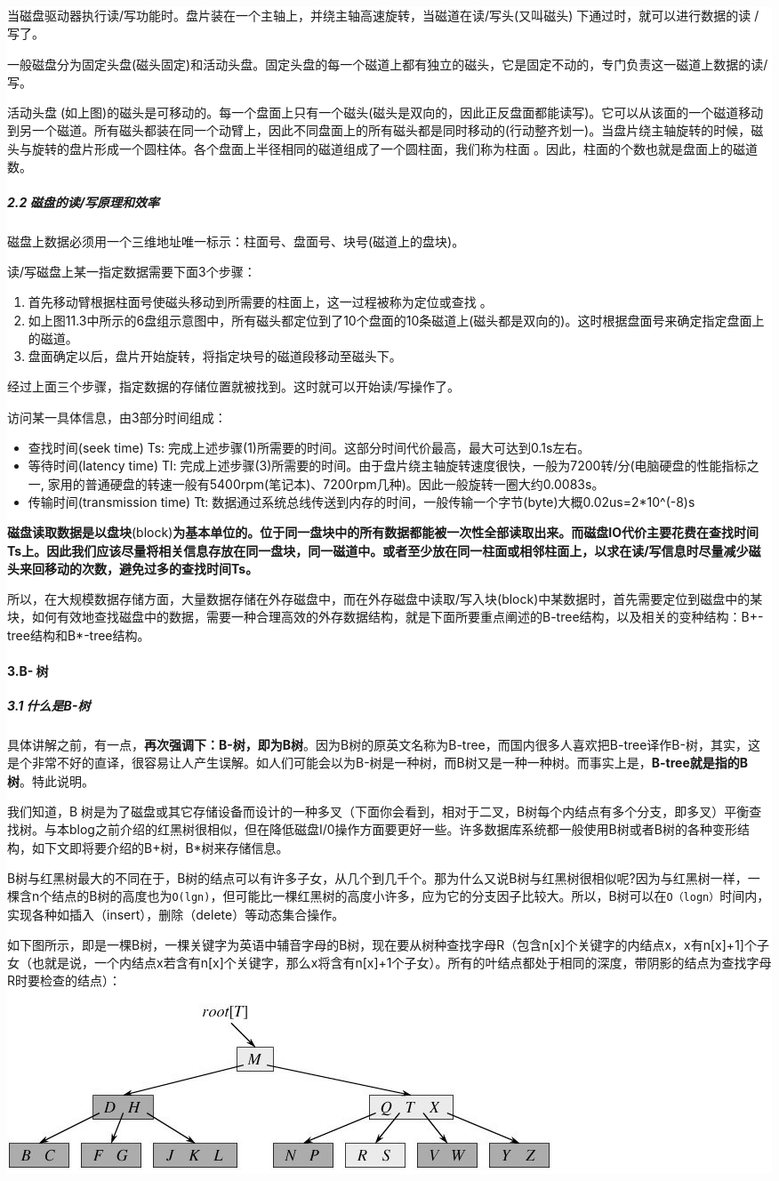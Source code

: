 当磁盘驱动器执行读/写功能时。盘片装在一个主轴上，并绕主轴高速旋转，当磁道在读/写头(又叫磁头) 下通过时，就可以进行数据的读 / 写了。

一般磁盘分为固定头盘(磁头固定)和活动头盘。固定头盘的每一个磁道上都有独立的磁头，它是固定不动的，专门负责这一磁道上数据的读/写。

活动头盘 (如上图)的磁头是可移动的。每一个盘面上只有一个磁头(磁头是双向的，因此正反盘面都能读写)。它可以从该面的一个磁道移动到另一个磁道。所有磁头都装在同一个动臂上，因此不同盘面上的所有磁头都是同时移动的(行动整齐划一)。当盘片绕主轴旋转的时候，磁头与旋转的盘片形成一个圆柱体。各个盘面上半径相同的磁道组成了一个圆柱面，我们称为柱面 。因此，柱面的个数也就是盘面上的磁道数。 

##### 2.2 磁盘的读/写原理和效率

磁盘上数据必须用一个三维地址唯一标示：柱面号、盘面号、块号(磁道上的盘块)。

读/写磁盘上某一指定数据需要下面3个步骤：

1. 首先移动臂根据柱面号使磁头移动到所需要的柱面上，这一过程被称为定位或查找 。
2. 如上图11.3中所示的6盘组示意图中，所有磁头都定位到了10个盘面的10条磁道上(磁头都是双向的)。这时根据盘面号来确定指定盘面上的磁道。
3. 盘面确定以后，盘片开始旋转，将指定块号的磁道段移动至磁头下。

经过上面三个步骤，指定数据的存储位置就被找到。这时就可以开始读/写操作了。

访问某一具体信息，由3部分时间组成：

* 查找时间(seek time) Ts: 完成上述步骤(1)所需要的时间。这部分时间代价最高，最大可达到0.1s左右。
* 等待时间(latency time) Tl: 完成上述步骤(3)所需要的时间。由于盘片绕主轴旋转速度很快，一般为7200转/分(电脑硬盘的性能指标之一, 家用的普通硬盘的转速一般有5400rpm(笔记本)、7200rpm几种)。因此一般旋转一圈大约0.0083s。
* 传输时间(transmission time) Tt: 数据通过系统总线传送到内存的时间，一般传输一个字节(byte)大概0.02us=2\*10^(-8)s

**磁盘读取数据是以盘块**(block)**为基本单位的。**位于同一盘块中的所有数据都能被一次性全部读取出来。而磁盘IO代价主要花费在查找时间Ts上。因此我们应该尽量将相关信息存放在同一盘块，同一磁道中。或者至少放在同一柱面或相邻柱面上，以求在**读/写信息时尽量减少磁头来回移动的次数，避免过多的查找时间Ts。**

所以，在大规模数据存储方面，大量数据存储在外存磁盘中，而在外存磁盘中读取/写入块(block)中某数据时，首先需要定位到磁盘中的某块，如何有效地查找磁盘中的数据，需要一种合理高效的外存数据结构，就是下面所要重点阐述的B-tree结构，以及相关的变种结构：B+-tree结构和B\*-tree结构。

#### 3.B- 树 

##### 3.1 什么是B-树

具体讲解之前，有一点，**再次强调下：B-树，即为B树**。因为B树的原英文名称为B-tree，而国内很多人喜欢把B-tree译作B-树，其实，这是个非常不好的直译，很容易让人产生误解。如人们可能会以为B-树是一种树，而B树又是一种一种树。而事实上是，**B-tree就是指的B树**。特此说明。

我们知道，B 树是为了磁盘或其它存储设备而设计的一种多叉（下面你会看到，相对于二叉，B树每个内结点有多个分支，即多叉）平衡查找树。与本blog之前介绍的红黑树很相似，但在降低磁盘I/0操作方面要更好一些。许多数据库系统都一般使用B树或者B树的各种变形结构，如下文即将要介绍的B+树，B\*树来存储信息。

B树与红黑树最大的不同在于，B树的结点可以有许多子女，从几个到几千个。那为什么又说B树与红黑树很相似呢?因为与红黑树一样，一棵含n个结点的B树的高度也为`O(lgn)`，但可能比一棵红黑树的高度小许多，应为它的分支因子比较大。所以，B树可以在`O（logn）`时间内，实现各种如插入（insert），删除（delete）等动态集合操作。

如下图所示，即是一棵B树，一棵关键字为英语中辅音字母的B树，现在要从树种查找字母R（包含n[x]个关键字的内结点x，x有n[x]+1]个子女（也就是说，一个内结点x若含有n[x]个关键字，那么x将含有n[x]+1个子女）。所有的叶结点都处于相同的深度，带阴影的结点为查找字母R时要检查的结点）：

![](../images/7/2.jpg)
